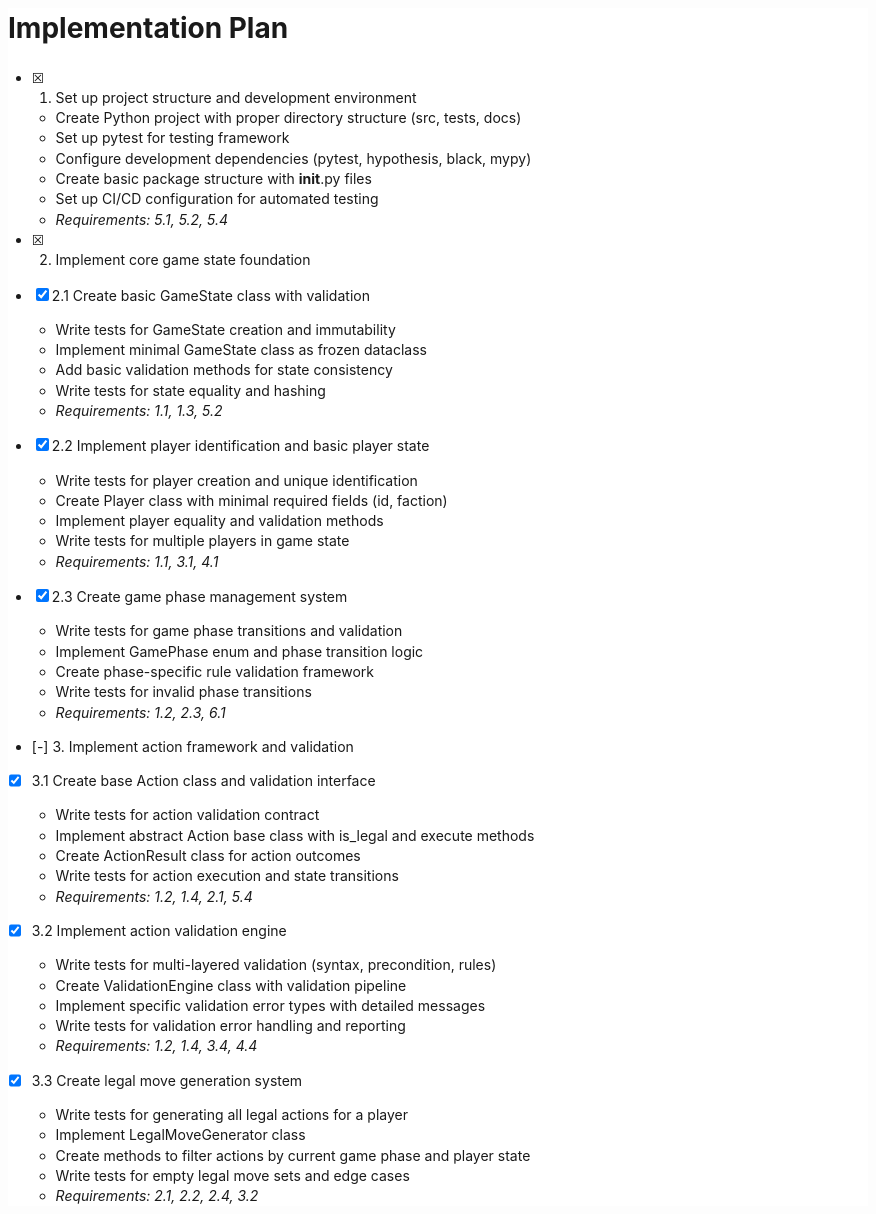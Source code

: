 # Implementation Plan

- [x] 1. Set up project structure and development environment
  - Create Python project with proper directory structure (src, tests, docs)
  - Set up pytest for testing framework
  - Configure development dependencies (pytest, hypothesis, black, mypy)
  - Create basic package structure with __init__.py files
  - Set up CI/CD configuration for automated testing
  - _Requirements: 5.1, 5.2, 5.4_

- [x] 2. Implement core game state foundation
- [x] 2.1 Create basic GameState class with validation
  - Write tests for GameState creation and immutability
  - Implement minimal GameState class as frozen dataclass
  - Add basic validation methods for state consistency
  - Write tests for state equality and hashing
  - _Requirements: 1.1, 1.3, 5.2_

- [x] 2.2 Implement player identification and basic player state
  - Write tests for player creation and unique identification
  - Create Player class with minimal required fields (id, faction)
  - Implement player equality and validation methods
  - Write tests for multiple players in game state
  - _Requirements: 1.1, 3.1, 4.1_

- [x] 2.3 Create game phase management system
  - Write tests for game phase transitions and validation
  - Implement GamePhase enum and phase transition logic
  - Create phase-specific rule validation framework
  - Write tests for invalid phase transitions
  - _Requirements: 1.2, 2.3, 6.1_

- [-] 3. Implement action framework and validation
- [x] 3.1 Create base Action class and validation interface
  - Write tests for action validation contract
  - Implement abstract Action base class with is_legal and execute methods
  - Create ActionResult class for action outcomes
  - Write tests for action execution and state transitions
  - _Requirements: 1.2, 1.4, 2.1, 5.4_

- [x] 3.2 Implement action validation engine
  - Write tests for multi-layered validation (syntax, precondition, rules)
  - Create ValidationEngine class with validation pipeline
  - Implement specific validation error types with detailed messages
  - Write tests for validation error handling and reporting
  - _Requirements: 1.2, 1.4, 3.4, 4.4_

- [x] 3.3 Create legal move generation system
  - Write tests for generating all legal actions for a player
  - Implement LegalMoveGenerator class
  - Create methods to filter actions by current game phase and player state
  - Write tests for empty legal move sets and edge cases
  - _Requirements: 2.1, 2.2, 2.4, 3.2_
